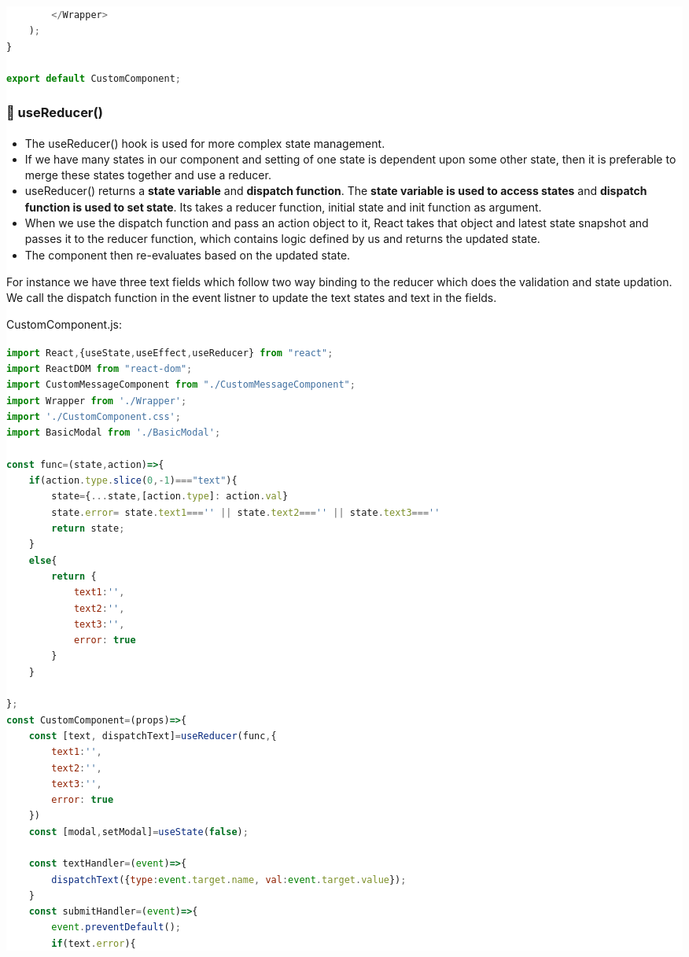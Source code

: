 ```jsx
        </Wrapper>
    );
}

export default CustomComponent;
```

### :star2: useReducer()

* The useReducer() hook is used for more complex state management.
* If we have many states in our component and setting of one state is dependent upon some other state, then it is preferable to merge these states together and use a reducer.
* useReducer() returns a **state variable** and **dispatch function**. The **state variable is used to access states** and **dispatch function is used to set state**. Its takes a reducer function, initial state and init function as argument.
* When we use the dispatch function and pass an action object to it, React takes that object and latest state snapshot and passes it to the reducer function, which contains logic defined by us and returns the updated state.
* The component then re-evaluates based on the updated state.

For instance we have three text fields which follow two way binding to the reducer which does the validation and state updation. We call the dispatch function in the event listner to update the text states and text in the fields.

CustomComponent.js:

```jsx
import React,{useState,useEffect,useReducer} from "react";
import ReactDOM from "react-dom";
import CustomMessageComponent from "./CustomMessageComponent";
import Wrapper from './Wrapper';
import './CustomComponent.css';
import BasicModal from './BasicModal';

const func=(state,action)=>{
    if(action.type.slice(0,-1)==="text"){
        state={...state,[action.type]: action.val}
        state.error= state.text1==='' || state.text2==='' || state.text3===''
        return state;
    }
    else{
        return {
            text1:'',
            text2:'',
            text3:'',
            error: true
        }
    }
    
};
const CustomComponent=(props)=>{
    const [text, dispatchText]=useReducer(func,{
        text1:'',
        text2:'',
        text3:'',
        error: true
    })
    const [modal,setModal]=useState(false);

    const textHandler=(event)=>{
        dispatchText({type:event.target.name, val:event.target.value});
    }
    const submitHandler=(event)=>{
        event.preventDefault();
        if(text.error){
```